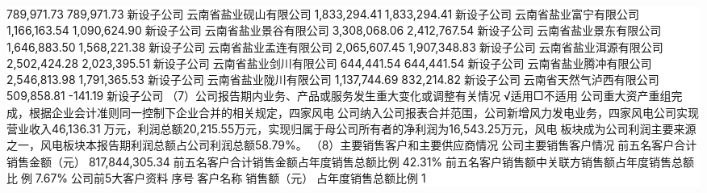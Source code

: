 789,971.73
789,971.73
新设子公司
云南省盐业砚山有限公司
1,833,294.41
1,833,294.41
新设子公司
云南省盐业富宁有限公司
1,166,163.54
1,090,624.90
新设子公司
云南省盐业景谷有限公司
3,308,068.06
2,412,767.54
新设子公司
云南省盐业景东有限公司
1,646,883.50
1,568,221.38
新设子公司
云南省盐业孟连有限公司
2,065,607.45
1,907,348.83
新设子公司
云南省盐业洱源有限公司
2,502,424.28
2,023,395.51
新设子公司
云南省盐业剑川有限公司
644,441.54
644,441.54
新设子公司
云南省盐业腾冲有限公司
2,546,813.98
1,791,365.53
新设子公司
云南省盐业陇川有限公司
1,137,744.69
832,214.82
新设子公司
云南省天然气泸西有限公司
509,858.81
-141.19
新设子公司
（7）公司报告期内业务、产品或服务发生重大变化或调整有关情况
√适用□不适用
公司重大资产重组完成，根据企业会计准则同一控制下企业合并的相关规定，四家风电
公司纳入公司报表合并范围，公司新增风力发电业务，四家风电公司实现营业收入46,136.31
万元，利润总额20,215.55万元，实现归属于母公司所有者的净利润为16,543.25万元，风电
板块成为公司利润主要来源之一，风电板块本报告期利润总额占公司利润总额58.79%。
（8）主要销售客户和主要供应商情况
公司主要销售客户情况
前五名客户合计销售金额（元）
817,844,305.34
前五名客户合计销售金额占年度销售总额比例
42.31%
前五名客户销售额中关联方销售额占年度销售总额比
例
7.67%
公司前5大客户资料
序号
客户名称
销售额（元）
占年度销售总额比例
1